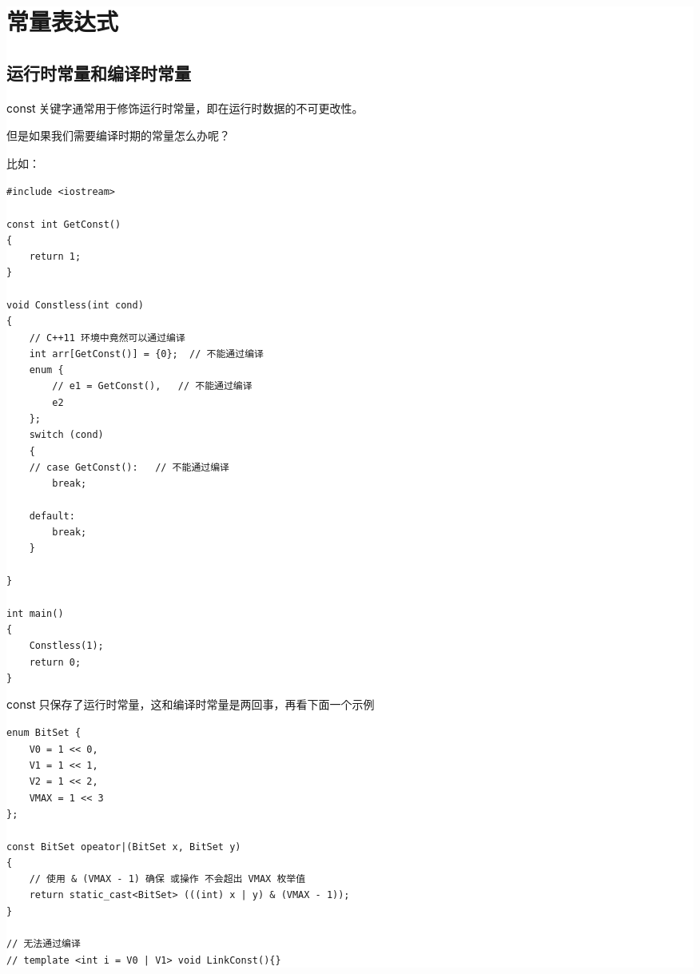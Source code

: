 # 常量表达式

## 运行时常量和编译时常量

const 关键字通常用于修饰运行时常量，即在运行时数据的不可更改性。

但是如果我们需要编译时期的常量怎么办呢？

比如：

```
#include <iostream>

const int GetConst()
{
    return 1;
}

void Constless(int cond)
{
    // C++11 环境中竟然可以通过编译
    int arr[GetConst()] = {0};  // 不能通过编译
    enum {
        // e1 = GetConst(),   // 不能通过编译
        e2
    };
    switch (cond)
    {
    // case GetConst():   // 不能通过编译
        break;
    
    default:
        break;
    }

}

int main()
{
    Constless(1);
    return 0;
}
```

const 只保存了运行时常量，这和编译时常量是两回事，再看下面一个示例

```
enum BitSet {
    V0 = 1 << 0,
    V1 = 1 << 1,
    V2 = 1 << 2,
    VMAX = 1 << 3
};

const BitSet opeator|(BitSet x, BitSet y)
{
    // 使用 & (VMAX - 1) 确保 或操作 不会超出 VMAX 枚举值
    return static_cast<BitSet> (((int) x | y) & (VMAX - 1));
}

// 无法通过编译
// template <int i = V0 | V1> void LinkConst(){}
```
